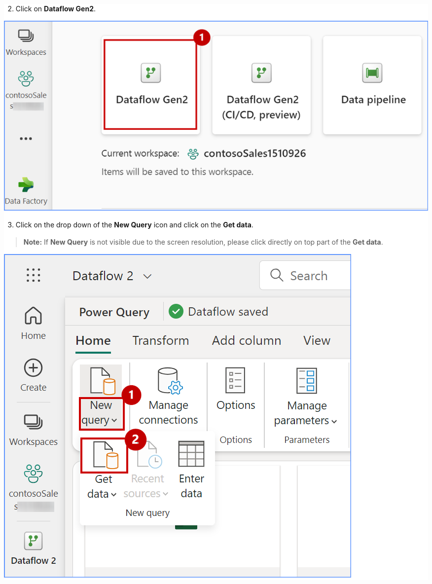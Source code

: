 2. Click on **Dataflow Gen2**.

![task-1.2.02.png](media/labMedia/task-1.2.02.png)

3. Click on the drop down of the **New Query** icon and click on the **Get data**.

>**Note:** If **New Query** is not visible due to the screen resolution, please click directly on top part of the **Get data**.

![getdataSs.png](media/labMedia/getdataSs.png)
